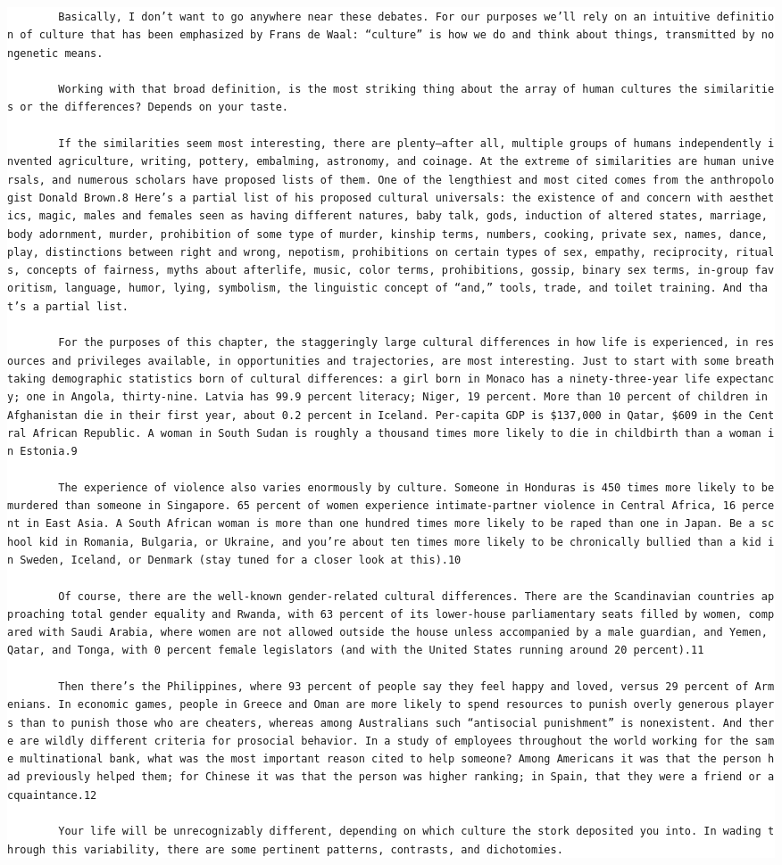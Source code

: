 			Basically, I don’t want to go anywhere near these debates. For our purposes we’ll rely on an intuitive definition of culture that has been emphasized by Frans de Waal: “culture” is how we do and think about things, transmitted by nongenetic means.

			Working with that broad definition, is the most striking thing about the array of human cultures the similarities or the differences? Depends on your taste.

			If the similarities seem most interesting, there are plenty—after all, multiple groups of humans independently invented agriculture, writing, pottery, embalming, astronomy, and coinage. At the extreme of similarities are human universals, and numerous scholars have proposed lists of them. One of the lengthiest and most cited comes from the anthropologist Donald Brown.8 Here’s a partial list of his proposed cultural universals: the existence of and concern with aesthetics, magic, males and females seen as having different natures, baby talk, gods, induction of altered states, marriage, body adornment, murder, prohibition of some type of murder, kinship terms, numbers, cooking, private sex, names, dance, play, distinctions between right and wrong, nepotism, prohibitions on certain types of sex, empathy, reciprocity, rituals, concepts of fairness, myths about afterlife, music, color terms, prohibitions, gossip, binary sex terms, in-group favoritism, language, humor, lying, symbolism, the linguistic concept of “and,” tools, trade, and toilet training. And that’s a partial list.

			For the purposes of this chapter, the staggeringly large cultural differences in how life is experienced, in resources and privileges available, in opportunities and trajectories, are most interesting. Just to start with some breathtaking demographic statistics born of cultural differences: a girl born in Monaco has a ninety-three-year life expectancy; one in Angola, thirty-nine. Latvia has 99.9 percent literacy; Niger, 19 percent. More than 10 percent of children in Afghanistan die in their first year, about 0.2 percent in Iceland. Per-capita GDP is $137,000 in Qatar, $609 in the Central African Republic. A woman in South Sudan is roughly a thousand times more likely to die in childbirth than a woman in Estonia.9

			The experience of violence also varies enormously by culture. Someone in Honduras is 450 times more likely to be murdered than someone in Singapore. 65 percent of women experience intimate-partner violence in Central Africa, 16 percent in East Asia. A South African woman is more than one hundred times more likely to be raped than one in Japan. Be a school kid in Romania, Bulgaria, or Ukraine, and you’re about ten times more likely to be chronically bullied than a kid in Sweden, Iceland, or Denmark (stay tuned for a closer look at this).10

			Of course, there are the well-known gender-related cultural differences. There are the Scandinavian countries approaching total gender equality and Rwanda, with 63 percent of its lower-house parliamentary seats filled by women, compared with Saudi Arabia, where women are not allowed outside the house unless accompanied by a male guardian, and Yemen, Qatar, and Tonga, with 0 percent female legislators (and with the United States running around 20 percent).11

			Then there’s the Philippines, where 93 percent of people say they feel happy and loved, versus 29 percent of Armenians. In economic games, people in Greece and Oman are more likely to spend resources to punish overly generous players than to punish those who are cheaters, whereas among Australians such “antisocial punishment” is nonexistent. And there are wildly different criteria for prosocial behavior. In a study of employees throughout the world working for the same multinational bank, what was the most important reason cited to help someone? Among Americans it was that the person had previously helped them; for Chinese it was that the person was higher ranking; in Spain, that they were a friend or acquaintance.12

			Your life will be unrecognizably different, depending on which culture the stork deposited you into. In wading through this variability, there are some pertinent patterns, contrasts, and dichotomies.



